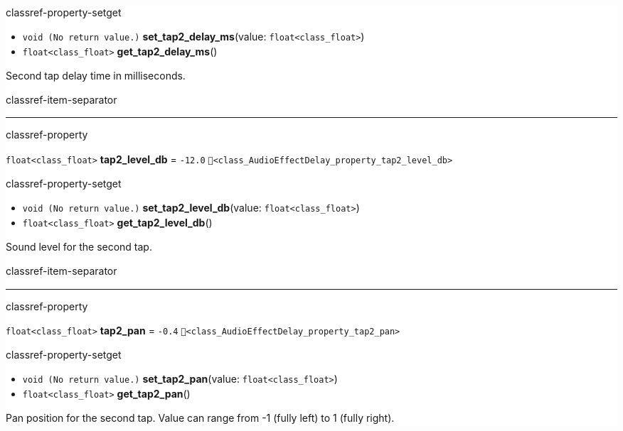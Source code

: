 classref-property-setget

-   `void (No return value.)` **set\_tap2\_delay\_ms**(value:
    `float<class_float>`)
-   `float<class_float>` **get\_tap2\_delay\_ms**()

Second tap delay time in milliseconds.

classref-item-separator

------------------------------------------------------------------------

classref-property

`float<class_float>` **tap2\_level\_db** = `-12.0`
`🔗<class_AudioEffectDelay_property_tap2_level_db>`

classref-property-setget

-   `void (No return value.)` **set\_tap2\_level\_db**(value:
    `float<class_float>`)
-   `float<class_float>` **get\_tap2\_level\_db**()

Sound level for the second tap.

classref-item-separator

------------------------------------------------------------------------

classref-property

`float<class_float>` **tap2\_pan** = `-0.4`
`🔗<class_AudioEffectDelay_property_tap2_pan>`

classref-property-setget

-   `void (No return value.)` **set\_tap2\_pan**(value:
    `float<class_float>`)
-   `float<class_float>` **get\_tap2\_pan**()

Pan position for the second tap. Value can range from -1 (fully left) to
1 (fully right).
